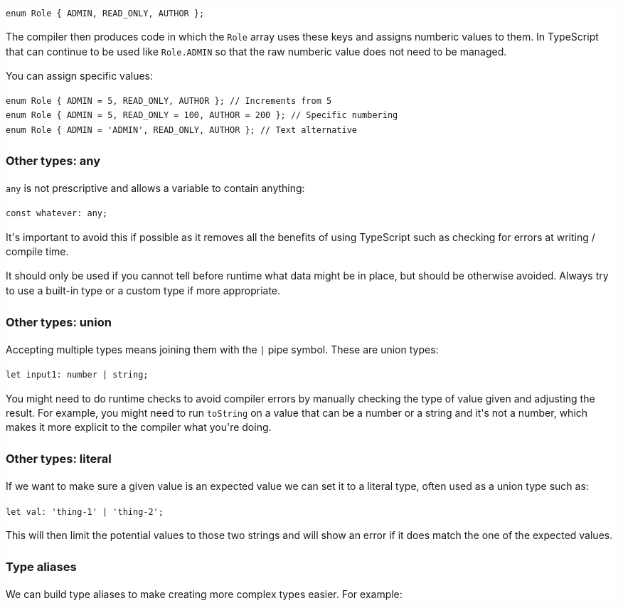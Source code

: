 ```
enum Role { ADMIN, READ_ONLY, AUTHOR };
```

The compiler then produces code in which the `Role` array uses these keys and assigns numberic values to them. In TypeScript that can continue to be used like `Role.ADMIN` so that the raw numberic value does not need to be managed.

You can assign specific values:

```
enum Role { ADMIN = 5, READ_ONLY, AUTHOR }; // Increments from 5
enum Role { ADMIN = 5, READ_ONLY = 100, AUTHOR = 200 }; // Specific numbering
enum Role { ADMIN = 'ADMIN', READ_ONLY, AUTHOR }; // Text alternative
```

### Other types: any

`any` is not prescriptive and allows a variable to contain anything:

```
const whatever: any;
```

It's important to avoid this if possible as it removes all the benefits of using TypeScript such as checking for errors at writing / compile time.

It should only be used if you cannot tell before runtime what data might be in place, but should be otherwise avoided. Always try to use a built-in type or a custom type if more appropriate.

### Other types: union

Accepting multiple types means joining them with the `|` pipe symbol. These are union types:

```
let input1: number | string;
```

You might need to do runtime checks to avoid compiler errors by manually checking the type of value given and adjusting the result. For example, you might need to run `toString` on a value that can be a number or a string and it's not a number, which makes it more explicit to the compiler what you're doing.

### Other types: literal

If we want to make sure a given value is an expected value we can set it to a literal type, often used as a union type such as:

```
let val: 'thing-1' | 'thing-2';
```

This will then limit the potential values to those two strings and will show an error if it does match the one of the expected values.

### Type aliases

We can build type aliases to make creating more complex types easier. For example:
